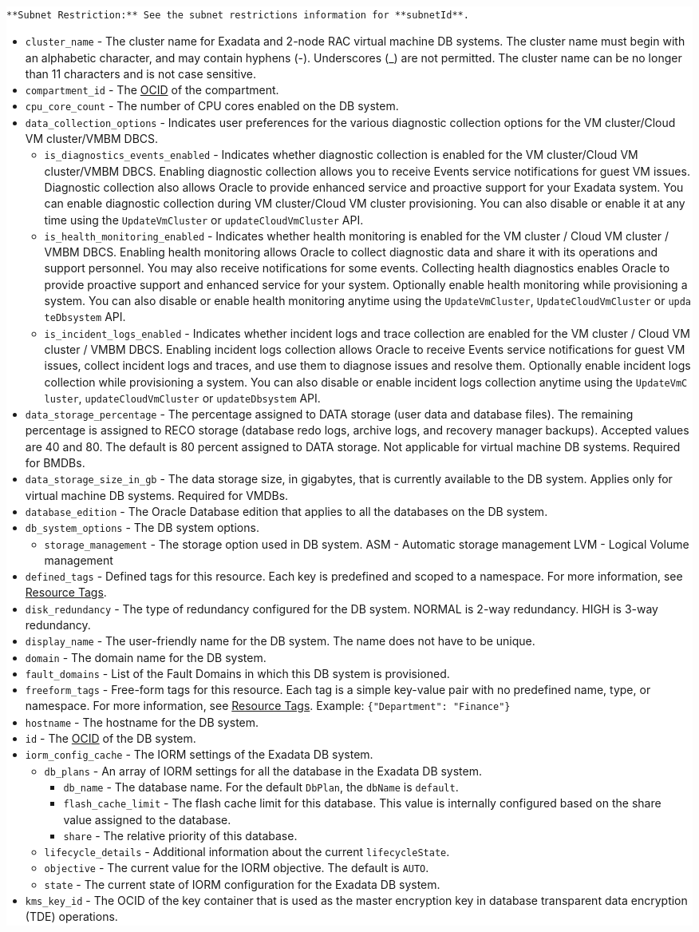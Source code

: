 	**Subnet Restriction:** See the subnet restrictions information for **subnetId**. 
* `cluster_name` - The cluster name for Exadata and 2-node RAC virtual machine DB systems. The cluster name must begin with an alphabetic character, and may contain hyphens (-). Underscores (_) are not permitted. The cluster name can be no longer than 11 characters and is not case sensitive. 
* `compartment_id` - The [OCID](https://docs.cloud.oracle.com/iaas/Content/General/Concepts/identifiers.htm) of the compartment.
* `cpu_core_count` - The number of CPU cores enabled on the DB system.
* `data_collection_options` - Indicates user preferences for the various diagnostic collection options for the VM cluster/Cloud VM cluster/VMBM DBCS. 
	* `is_diagnostics_events_enabled` - Indicates whether diagnostic collection is enabled for the VM cluster/Cloud VM cluster/VMBM DBCS. Enabling diagnostic collection allows you to receive Events service notifications for guest VM issues. Diagnostic collection also allows Oracle to provide enhanced service and proactive support for your Exadata system. You can enable diagnostic collection during VM cluster/Cloud VM cluster provisioning. You can also disable or enable it at any time using the `UpdateVmCluster` or `updateCloudVmCluster` API. 
	* `is_health_monitoring_enabled` - Indicates whether health monitoring is enabled for the VM cluster / Cloud VM cluster / VMBM DBCS. Enabling health monitoring allows Oracle to collect diagnostic data and share it with its operations and support personnel. You may also receive notifications for some events. Collecting health diagnostics enables Oracle to provide proactive support and enhanced service for your system. Optionally enable health monitoring while provisioning a system. You can also disable or enable health monitoring anytime using the `UpdateVmCluster`, `UpdateCloudVmCluster` or `updateDbsystem` API. 
	* `is_incident_logs_enabled` - Indicates whether incident logs and trace collection are enabled for the VM cluster / Cloud VM cluster / VMBM DBCS. Enabling incident logs collection allows Oracle to receive Events service notifications for guest VM issues, collect incident logs and traces, and use them to diagnose issues and resolve them. Optionally enable incident logs collection while provisioning a system. You can also disable or enable incident logs collection anytime using the `UpdateVmCluster`, `updateCloudVmCluster` or `updateDbsystem` API. 
* `data_storage_percentage` - The percentage assigned to DATA storage (user data and database files). The remaining percentage is assigned to RECO storage (database redo logs, archive logs, and recovery manager backups). Accepted values are 40 and 80. The default is 80 percent assigned to DATA storage. Not applicable for virtual machine DB systems. Required for BMDBs.
* `data_storage_size_in_gb` - The data storage size, in gigabytes, that is currently available to the DB system. Applies only for virtual machine DB systems. Required for VMDBs.
* `database_edition` - The Oracle Database edition that applies to all the databases on the DB system. 
* `db_system_options` - The DB system options.
	* `storage_management` - The storage option used in DB system. ASM - Automatic storage management LVM - Logical Volume management 
* `defined_tags` - Defined tags for this resource. Each key is predefined and scoped to a namespace. For more information, see [Resource Tags](https://docs.cloud.oracle.com/iaas/Content/General/Concepts/resourcetags.htm). 
* `disk_redundancy` - The type of redundancy configured for the DB system. NORMAL is 2-way redundancy. HIGH is 3-way redundancy. 
* `display_name` - The user-friendly name for the DB system. The name does not have to be unique.
* `domain` - The domain name for the DB system.
* `fault_domains` - List of the Fault Domains in which this DB system is provisioned.
* `freeform_tags` - Free-form tags for this resource. Each tag is a simple key-value pair with no predefined name, type, or namespace. For more information, see [Resource Tags](https://docs.cloud.oracle.com/iaas/Content/General/Concepts/resourcetags.htm).  Example: `{"Department": "Finance"}` 
* `hostname` - The hostname for the DB system.
* `id` - The [OCID](https://docs.cloud.oracle.com/iaas/Content/General/Concepts/identifiers.htm) of the DB system.
* `iorm_config_cache` - The IORM settings of the Exadata DB system. 
	* `db_plans` - An array of IORM settings for all the database in the Exadata DB system. 
		* `db_name` - The database name. For the default `DbPlan`, the `dbName` is `default`. 
		* `flash_cache_limit` - The flash cache limit for this database. This value is internally configured based on the share value assigned to the database. 
		* `share` - The relative priority of this database. 
	* `lifecycle_details` - Additional information about the current `lifecycleState`. 
	* `objective` - The current value for the IORM objective. The default is `AUTO`. 
	* `state` - The current state of IORM configuration for the Exadata DB system. 
* `kms_key_id` - The OCID of the key container that is used as the master encryption key in database transparent data encryption (TDE) operations.